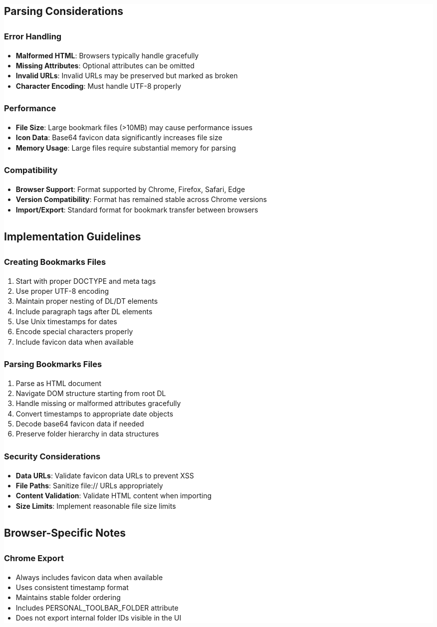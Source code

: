 ## Parsing Considerations

### Error Handling
- **Malformed HTML**: Browsers typically handle gracefully
- **Missing Attributes**: Optional attributes can be omitted
- **Invalid URLs**: Invalid URLs may be preserved but marked as broken
- **Character Encoding**: Must handle UTF-8 properly

### Performance
- **File Size**: Large bookmark files (>10MB) may cause performance issues
- **Icon Data**: Base64 favicon data significantly increases file size
- **Memory Usage**: Large files require substantial memory for parsing

### Compatibility
- **Browser Support**: Format supported by Chrome, Firefox, Safari, Edge
- **Version Compatibility**: Format has remained stable across Chrome versions
- **Import/Export**: Standard format for bookmark transfer between browsers

## Implementation Guidelines

### Creating Bookmarks Files
1. Start with proper DOCTYPE and meta tags
2. Use proper UTF-8 encoding
3. Maintain proper nesting of DL/DT elements
4. Include paragraph tags after DL elements
5. Use Unix timestamps for dates
6. Encode special characters properly
7. Include favicon data when available

### Parsing Bookmarks Files
1. Parse as HTML document
2. Navigate DOM structure starting from root DL
3. Handle missing or malformed attributes gracefully
4. Convert timestamps to appropriate date objects
5. Decode base64 favicon data if needed
6. Preserve folder hierarchy in data structures

### Security Considerations
- **Data URLs**: Validate favicon data URLs to prevent XSS
- **File Paths**: Sanitize file:// URLs appropriately
- **Content Validation**: Validate HTML content when importing
- **Size Limits**: Implement reasonable file size limits

## Browser-Specific Notes

### Chrome Export
- Always includes favicon data when available
- Uses consistent timestamp format
- Maintains stable folder ordering
- Includes PERSONAL_TOOLBAR_FOLDER attribute
- Does not export internal folder IDs visible in the UI

